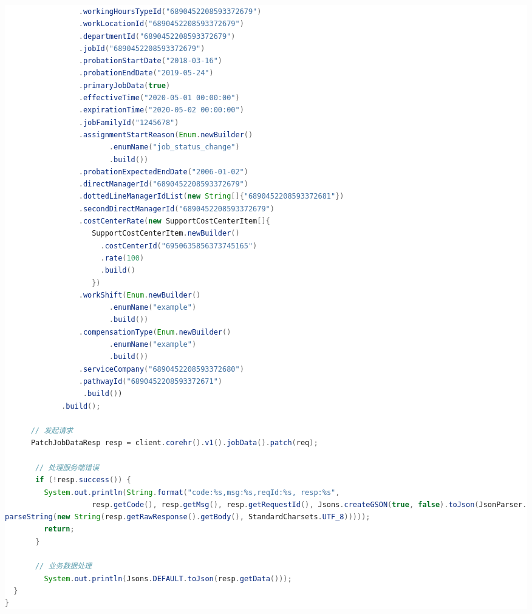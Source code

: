 ```java
                 .workingHoursTypeId("6890452208593372679")
                 .workLocationId("6890452208593372679")
                 .departmentId("6890452208593372679")
                 .jobId("6890452208593372679")
                 .probationStartDate("2018-03-16")
                 .probationEndDate("2019-05-24")
                 .primaryJobData(true)
                 .effectiveTime("2020-05-01 00:00:00")
                 .expirationTime("2020-05-02 00:00:00")
                 .jobFamilyId("1245678")
                 .assignmentStartReason(Enum.newBuilder()
                        .enumName("job_status_change")
                        .build())
                 .probationExpectedEndDate("2006-01-02")
                 .directManagerId("6890452208593372679")
                 .dottedLineManagerIdList(new String[]{"6890452208593372681"})
                 .secondDirectManagerId("6890452208593372679")
                 .costCenterRate(new SupportCostCenterItem[]{
                    SupportCostCenterItem.newBuilder()
                      .costCenterId("6950635856373745165")
                      .rate(100)
                      .build()
                    })
                 .workShift(Enum.newBuilder()
                        .enumName("example")
                        .build())
                 .compensationType(Enum.newBuilder()
                        .enumName("example")
                        .build())
                 .serviceCompany("6890452208593372680")
                 .pathwayId("6890452208593372671")
                  .build())
             .build();

      // 发起请求
      PatchJobDataResp resp = client.corehr().v1().jobData().patch(req);

       // 处理服务端错误
       if (!resp.success()) {
         System.out.println(String.format("code:%s,msg:%s,reqId:%s, resp:%s",
                    resp.getCode(), resp.getMsg(), resp.getRequestId(), Jsons.createGSON(true, false).toJson(JsonParser.parseString(new String(resp.getRawResponse().getBody(), StandardCharsets.UTF_8)))));
         return;
       }

       // 业务数据处理
         System.out.println(Jsons.DEFAULT.toJson(resp.getData()));
  }
}

```

